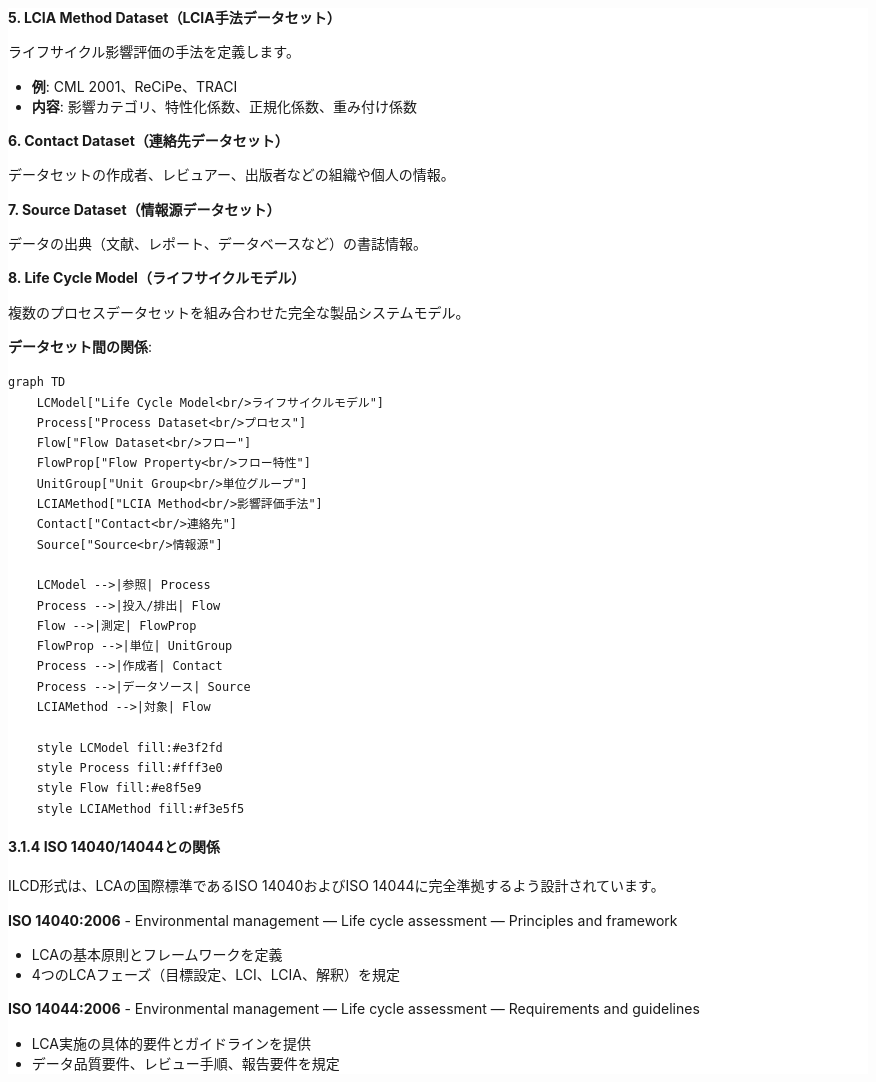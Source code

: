 **5. LCIA Method Dataset（LCIA手法データセット）**

ライフサイクル影響評価の手法を定義します。

- **例**: CML 2001、ReCiPe、TRACI
- **内容**: 影響カテゴリ、特性化係数、正規化係数、重み付け係数

**6. Contact Dataset（連絡先データセット）**

データセットの作成者、レビュアー、出版者などの組織や個人の情報。

**7. Source Dataset（情報源データセット）**

データの出典（文献、レポート、データベースなど）の書誌情報。

**8. Life Cycle Model（ライフサイクルモデル）**

複数のプロセスデータセットを組み合わせた完全な製品システムモデル。

**データセット間の関係**:

```mermaid
graph TD
    LCModel["Life Cycle Model<br/>ライフサイクルモデル"]
    Process["Process Dataset<br/>プロセス"]
    Flow["Flow Dataset<br/>フロー"]
    FlowProp["Flow Property<br/>フロー特性"]
    UnitGroup["Unit Group<br/>単位グループ"]
    LCIAMethod["LCIA Method<br/>影響評価手法"]
    Contact["Contact<br/>連絡先"]
    Source["Source<br/>情報源"]

    LCModel -->|参照| Process
    Process -->|投入/排出| Flow
    Flow -->|測定| FlowProp
    FlowProp -->|単位| UnitGroup
    Process -->|作成者| Contact
    Process -->|データソース| Source
    LCIAMethod -->|対象| Flow

    style LCModel fill:#e3f2fd
    style Process fill:#fff3e0
    style Flow fill:#e8f5e9
    style LCIAMethod fill:#f3e5f5
```

#### 3.1.4 ISO 14040/14044との関係

ILCD形式は、LCAの国際標準であるISO 14040およびISO 14044に完全準拠するよう設計されています。

**ISO 14040:2006** - Environmental management — Life cycle assessment — Principles and framework
- LCAの基本原則とフレームワークを定義
- 4つのLCAフェーズ（目標設定、LCI、LCIA、解釈）を規定

**ISO 14044:2006** - Environmental management — Life cycle assessment — Requirements and guidelines
- LCA実施の具体的要件とガイドラインを提供
- データ品質要件、レビュー手順、報告要件を規定
